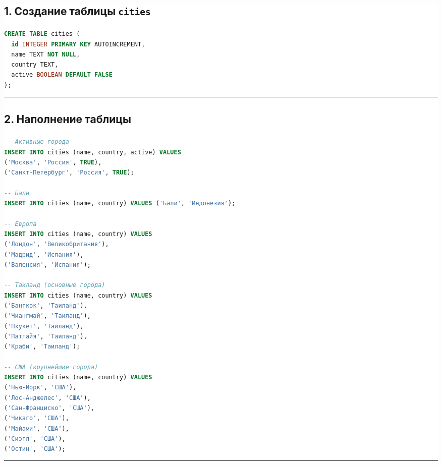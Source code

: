 
## **1. Создание таблицы `cities`**

```sql
CREATE TABLE cities (
  id INTEGER PRIMARY KEY AUTOINCREMENT,
  name TEXT NOT NULL,
  country TEXT,
  active BOOLEAN DEFAULT FALSE
);
```

---

## **2. Наполнение таблицы**

```sql
-- Активные города
INSERT INTO cities (name, country, active) VALUES
('Москва', 'Россия', TRUE),
('Санкт-Петербург', 'Россия', TRUE);

-- Бали
INSERT INTO cities (name, country) VALUES ('Бали', 'Индонезия');

-- Европа
INSERT INTO cities (name, country) VALUES
('Лондон', 'Великобритания'),
('Мадрид', 'Испания'),
('Валенсия', 'Испания');

-- Таиланд (основные города)
INSERT INTO cities (name, country) VALUES
('Бангкок', 'Таиланд'),
('Чиангмай', 'Таиланд'),
('Пхукет', 'Таиланд'),
('Паттайя', 'Таиланд'),
('Краби', 'Таиланд');

-- США (крупнейшие города)
INSERT INTO cities (name, country) VALUES
('Нью-Йорк', 'США'),
('Лос-Анджелес', 'США'),
('Сан-Франциско', 'США'),
('Чикаго', 'США'),
('Майами', 'США'),
('Сиэтл', 'США'),
('Остин', 'США');
```

---
